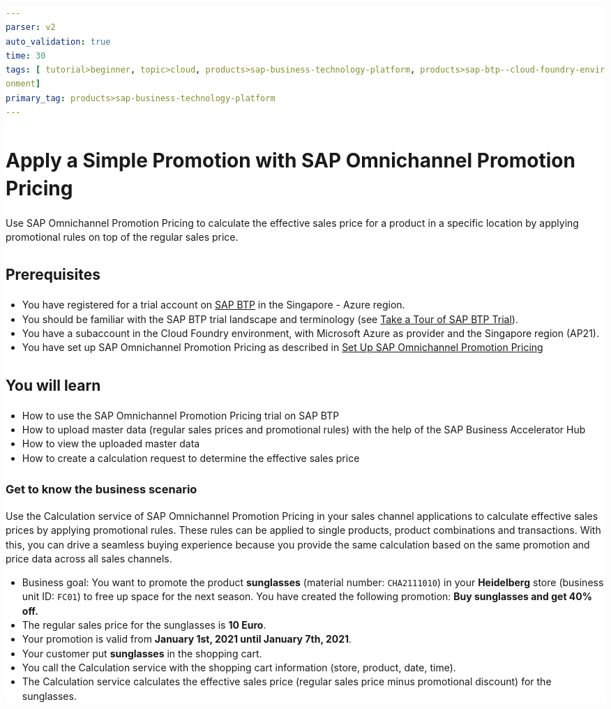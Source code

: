 ```yaml
---
parser: v2
auto_validation: true
time: 30
tags: [ tutorial>beginner, topic>cloud, products>sap-business-technology-platform, products>sap-btp--cloud-foundry-environment]
primary_tag: products>sap-business-technology-platform
---
```


# Apply a Simple Promotion with SAP Omnichannel Promotion Pricing
 Use SAP Omnichannel Promotion Pricing to calculate the effective sales price for a product in a specific location by applying promotional rules on top of the regular sales price.

## Prerequisites
- You have registered for a trial account on [SAP BTP](hcp-create-trial-account) in the Singapore - Azure region.
- You should be familiar with the SAP BTP trial landscape and terminology (see [Take a Tour of SAP BTP Trial](cp-trial-quick-onboarding)).
- You have a subaccount in the Cloud Foundry environment, with Microsoft Azure as provider and the Singapore region (AP21).
- You have set up SAP Omnichannel Promotion Pricing as described in [Set Up SAP Omnichannel Promotion Pricing](opps-manual-setup)



## You will learn
- How to use the SAP Omnichannel Promotion Pricing trial on SAP BTP
- How to upload master data (regular sales prices and promotional rules) with the help of the SAP Business Accelerator Hub
- How to view the uploaded master data
- How to create a calculation request to determine the effective sales price


### Get to know the business scenario

Use the Calculation service of SAP Omnichannel Promotion Pricing in your sales channel applications to calculate effective sales prices by applying promotional rules. These rules can be applied to single products, product combinations and transactions. With this, you can drive a seamless buying experience because you provide the same calculation based on the same promotion and price data across all sales channels.

* Business goal: You want to promote the product **sunglasses** (material number: `CHA2111010`) in your **Heidelberg** store (business unit ID: `FC01`) to free up space for the next season. You have created the following promotion: **Buy sunglasses and get 40% off.**
* The regular sales price for the sunglasses is **10 Euro**.
* Your promotion is valid from **January 1st, 2021 until January 7th, 2021**.
* Your customer put **sunglasses** in the shopping cart.
* You call the Calculation service with the shopping cart information (store, product, date, time).
* The Calculation service calculates the effective sales price (regular sales price minus promotional discount) for the sunglasses.
